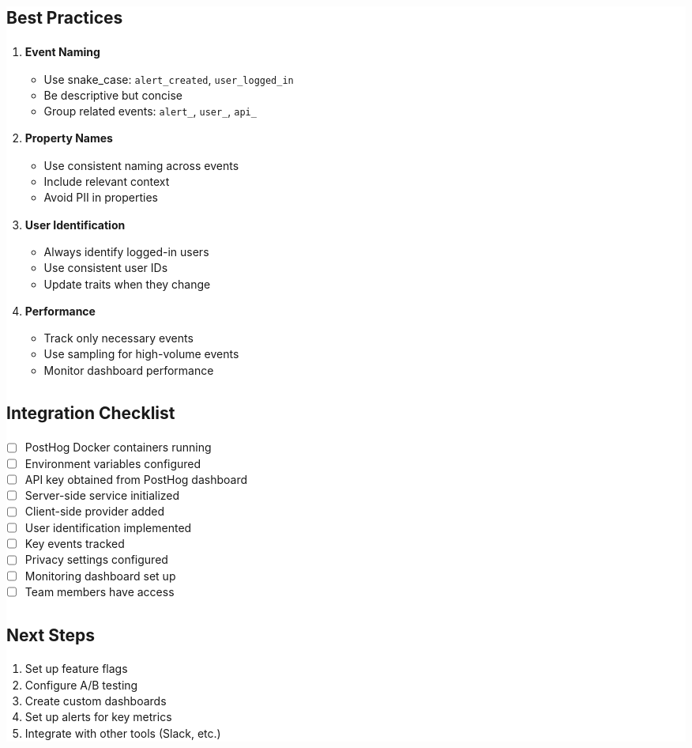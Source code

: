 ## Best Practices

1. **Event Naming**
   - Use snake_case: `alert_created`, `user_logged_in`
   - Be descriptive but concise
   - Group related events: `alert_`, `user_`, `api_`

2. **Property Names**
   - Use consistent naming across events
   - Include relevant context
   - Avoid PII in properties

3. **User Identification**
   - Always identify logged-in users
   - Use consistent user IDs
   - Update traits when they change

4. **Performance**
   - Track only necessary events
   - Use sampling for high-volume events
   - Monitor dashboard performance

## Integration Checklist

- [ ] PostHog Docker containers running
- [ ] Environment variables configured
- [ ] API key obtained from PostHog dashboard
- [ ] Server-side service initialized
- [ ] Client-side provider added
- [ ] User identification implemented
- [ ] Key events tracked
- [ ] Privacy settings configured
- [ ] Monitoring dashboard set up
- [ ] Team members have access

## Next Steps

1. Set up feature flags
2. Configure A/B testing
3. Create custom dashboards
4. Set up alerts for key metrics
5. Integrate with other tools (Slack, etc.)